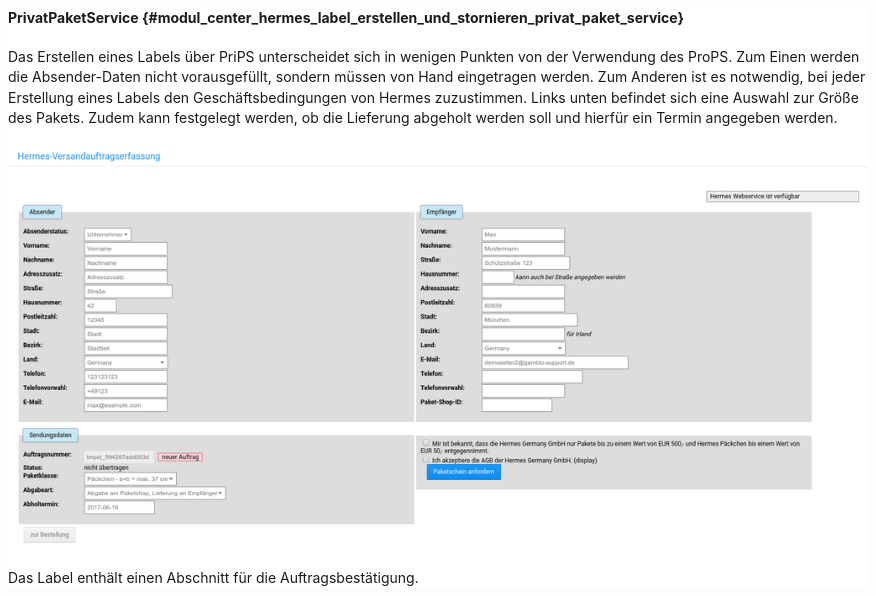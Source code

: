 #### PrivatPaketService {#modul_center_hermes_label_erstellen_und_stornieren_privat_paket_service}

Das Erstellen eines Labels über PriPS unterscheidet sich in wenigen Punkten von der Verwendung des ProPS. Zum Einen werden die Absender-Daten nicht vorausgefüllt, sondern müssen von Hand eingetragen werden. Zum Anderen ist es notwendig, bei jeder Erstellung eines Labels den Geschäftsbedingungen von Hermes zuzustimmen. Links unten befindet sich eine Auswahl zur Größe des Pakets. Zudem kann festgelegt werden, ob die Lieferung abgeholt werden soll und hierfür ein Termin angegeben werden.

![](../Bilder/hermes/HE_20170615_006.png "Heremes-Versandauftragserfassung über PriPS")

Das Label enthält einen Abschnitt für die Auftragsbestätigung.
